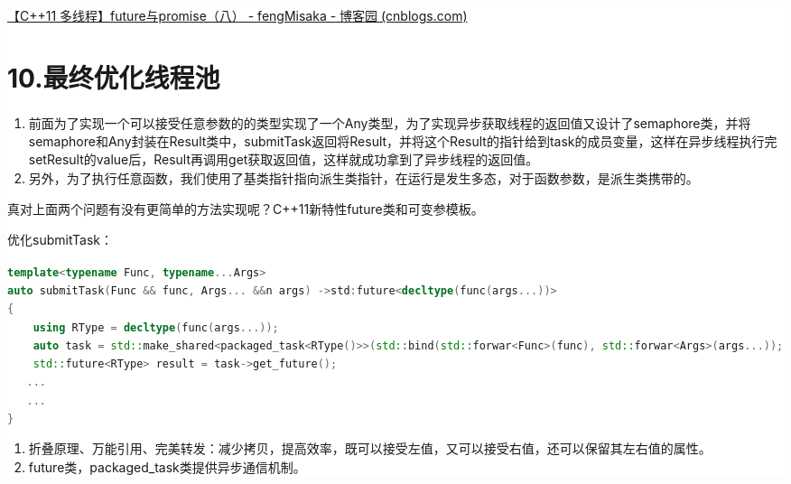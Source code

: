 ```cpp

```

[【C++11 多线程】future与promise（八） - fengMisaka - 博客园 (cnblogs.com)](https://www.cnblogs.com/linuxAndMcu/p/14577275.html)

# 10.最终优化线程池

1. 前面为了实现一个可以接受任意参数的的类型实现了一个Any类型，为了实现异步获取线程的返回值又设计了semaphore类，并将semaphore和Any封装在Result类中，submitTask返回将Result，并将这个Result的指针给到task的成员变量，这样在异步线程执行完setResult的value后，Result再调用get获取返回值，这样就成功拿到了异步线程的返回值。
2. 另外，为了执行任意函数，我们使用了基类指针指向派生类指针，在运行是发生多态，对于函数参数，是派生类携带的。

真对上面两个问题有没有更简单的方法实现呢？C++11新特性future类和可变参模板。

优化submitTask：

```cpp
template<typename Func, typename...Args>
auto submitTask(Func && func, Args... &&n args) ->std:future<decltype(func(args...))>
{
    using RType = decltype(func(args...));
    auto task = std::make_shared<packaged_task<RType()>>(std::bind(std::forwar<Func>(func), std::forwar<Args>(args...));
   	std::future<RType> result = task->get_future();
   ...
   ...
}
```

1. 折叠原理、万能引用、完美转发：减少拷贝，提高效率，既可以接受左值，又可以接受右值，还可以保留其左右值的属性。
2. future类，packaged_task类提供异步通信机制。
